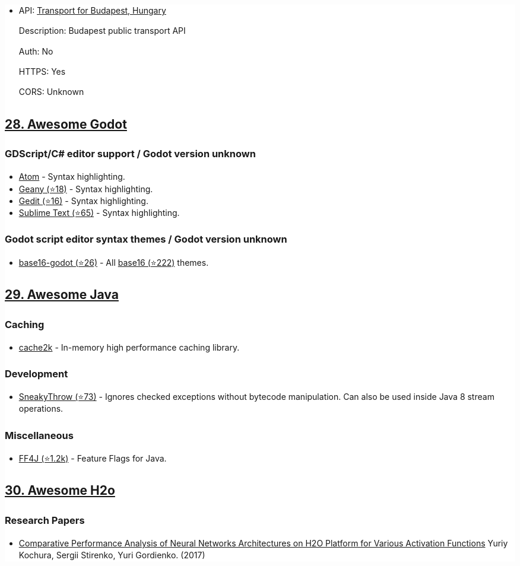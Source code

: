 - API: [Transport for Budapest, Hungary](https://bkkfutar.docs.apiary.io)

  Description: Budapest public transport API

  Auth: No

  HTTPS: Yes

  CORS: Unknown



## [28. Awesome Godot](/content/godotengine/awesome-godot/week/README.md)

### GDScript/C# editor support / Godot version unknown

*   [Atom](https://atom.io/packages/lang-gdscript) - Syntax highlighting.
*   [Geany (⭐18)](https://github.com/haimat/GDScript-Geany) - Syntax highlighting.
*   [Gedit (⭐16)](https://github.com/haimat/GDScript-gedit) - Syntax highlighting.
*   [Sublime Text (⭐65)](https://github.com/beefsack/GDScript-sublime) - Syntax highlighting.

### Godot script editor syntax themes / Godot version unknown

*   [base16-godot (⭐26)](https://github.com/Calinou/base16-godot) - All [base16 (⭐222)](https://github.com/chriskempson/base16) themes.

## [29. Awesome Java](/content/akullpp/awesome-java/week/README.md)

### Caching

*   [cache2k](https://cache2k.org) - In-memory high performance caching library.

### Development

*   [SneakyThrow (⭐73)](https://github.com/rainerhahnekamp/sneakythrow) - Ignores checked exceptions without bytecode manipulation. Can also be used inside Java 8 stream operations.

### Miscellaneous

*   [FF4J (⭐1.2k)](https://github.com/ff4j/ff4j) - Feature Flags for Java.

## [30. Awesome H2o](/content/h2oai/awesome-h2o/week/README.md)

### Research Papers

*   [Comparative Performance Analysis of Neural Networks Architectures on H2O Platform for Various Activation Functions](https://arxiv.org/abs/1707.04940) Yuriy Kochura, Sergii Stirenko, Yuri Gordienko. (2017)
